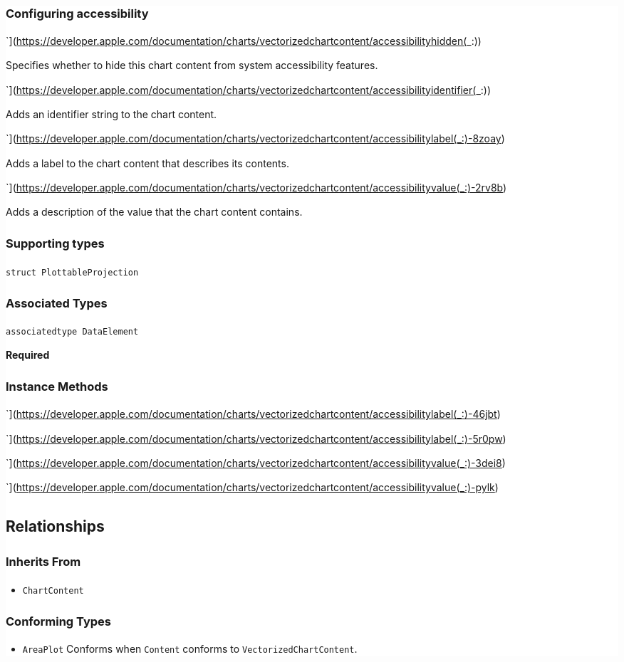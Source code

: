 ### Configuring accessibility

`](<https://developer.apple.com/documentation/charts/vectorizedchartcontent/accessibilityhidden(>_:))

Specifies whether to hide this chart content from system accessibility features.

`](<https://developer.apple.com/documentation/charts/vectorizedchartcontent/accessibilityidentifier(>_:))

Adds an identifier string to the chart content.

`](<https://developer.apple.com/documentation/charts/vectorizedchartcontent/accessibilitylabel(_:)-8zoay>)

Adds a label to the chart content that describes its contents.

`](<https://developer.apple.com/documentation/charts/vectorizedchartcontent/accessibilityvalue(_:)-2rv8b>)

Adds a description of the value that the chart content contains.

### Supporting types

`struct PlottableProjection`

### Associated Types

`associatedtype DataElement`

**Required**

### Instance Methods

`](<https://developer.apple.com/documentation/charts/vectorizedchartcontent/accessibilitylabel(_:)-46jbt>)

`](<https://developer.apple.com/documentation/charts/vectorizedchartcontent/accessibilitylabel(_:)-5r0pw>)

`](<https://developer.apple.com/documentation/charts/vectorizedchartcontent/accessibilityvalue(_:)-3dei8>)

`](<https://developer.apple.com/documentation/charts/vectorizedchartcontent/accessibilityvalue(_:)-pylk>)

## Relationships

### Inherits From

- `ChartContent`

### Conforming Types

- `AreaPlot`
Conforms when `Content` conforms to `VectorizedChartContent`.
